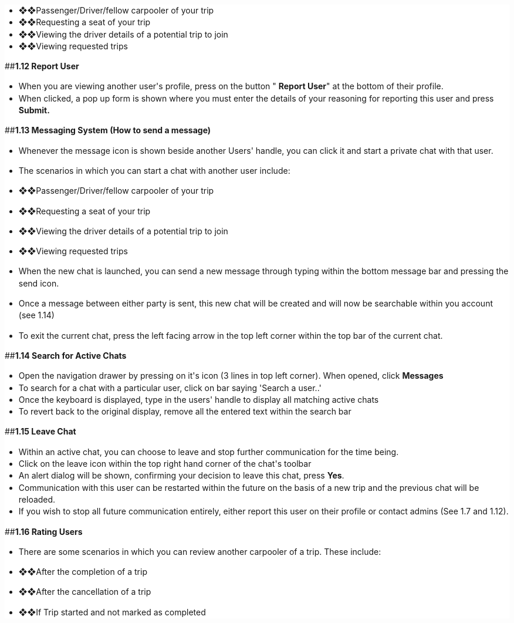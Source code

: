 - ❖❖Passenger/Driver/fellow carpooler of your trip
- ❖❖Requesting a seat of your trip
- ❖❖Viewing the driver details of a potential trip to join
- ❖❖Viewing requested trips

##**1.12 Report User**

- When you are viewing another user&#39;s profile, press on the button &quot; **Report User**&quot; at the bottom of their profile.
- When clicked, a pop up form is shown where you must enter the details of your reasoning for reporting this user and press **Submit.**

##**1.13  Messaging System (How to send a message)**

- Whenever the message icon is shown beside another Users&#39; handle, you can click it and start a private chat with that user.
- The scenarios in which you can start a chat with another user include:

- ❖❖Passenger/Driver/fellow carpooler of your trip
- ❖❖Requesting a seat of your trip
- ❖❖Viewing the driver details of a potential trip to join
- ❖❖Viewing requested trips

- When the new chat is launched, you can send a new message through typing within the bottom message bar and pressing the send icon.
- Once a message between either party is sent, this new chat will be created and will now be searchable within you account (see 1.14)

- To exit the current chat, press the left facing arrow in the top left corner within the top bar of the current chat.

##**1.14  Search for Active Chats**

- Open the navigation drawer by pressing on it&#39;s icon (3 lines in top left corner). When opened, click **Messages**
- To search for a chat with a particular user, click on bar saying 'Search a user..'
- Once the keyboard is displayed, type in the users&#39; handle to display all matching active chats
- To revert back to the original display, remove all the entered text within the search bar

##**1.15   Leave Chat**

- Within an active chat, you can choose to leave and stop further communication for the time being.
- Click on the leave icon within the top right hand corner of the chat&#39;s toolbar
- An alert dialog will be shown, confirming your decision to leave this chat, press **Yes**.
- Communication with this user can be restarted within the future on the basis of a new trip and the previous chat will be reloaded.
- If you wish to stop all future communication entirely, either report this user on their profile or contact admins (See 1.7 and 1.12).

##**1.16 Rating Users**

- There are some scenarios in which you can review another carpooler of a trip. These include:

- ❖❖After the completion of a trip
- ❖❖After the cancellation of a trip
- ❖❖If Trip started and not marked as completed
